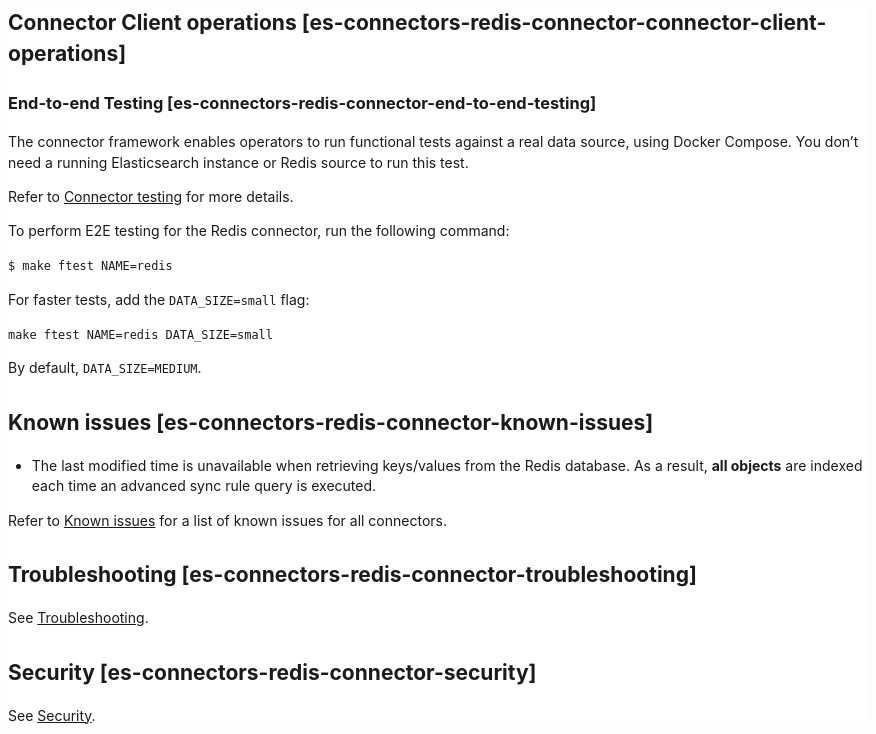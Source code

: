 
## Connector Client operations [es-connectors-redis-connector-connector-client-operations]


### End-to-end Testing [es-connectors-redis-connector-end-to-end-testing]

The connector framework enables operators to run functional tests against a real data source, using Docker Compose. You don’t need a running Elasticsearch instance or Redis source to run this test.

Refer to [Connector testing](/reference/search-connectors/self-managed-connectors.md#es-build-connector-testing) for more details.

To perform E2E testing for the Redis connector, run the following command:

```shell
$ make ftest NAME=redis
```

For faster tests, add the `DATA_SIZE=small` flag:

```shell
make ftest NAME=redis DATA_SIZE=small
```

By default, `DATA_SIZE=MEDIUM`.


## Known issues [es-connectors-redis-connector-known-issues]

* The last modified time is unavailable when retrieving keys/values from the Redis database. As a result, **all objects** are indexed each time an advanced sync rule query is executed.

Refer to [Known issues](/release-notes/known-issues.md) for a list of known issues for all connectors.


## Troubleshooting [es-connectors-redis-connector-troubleshooting]

See [Troubleshooting](/reference/search-connectors/es-connectors-troubleshooting.md).


## Security [es-connectors-redis-connector-security]

See [Security](/reference/search-connectors/es-connectors-security.md).

